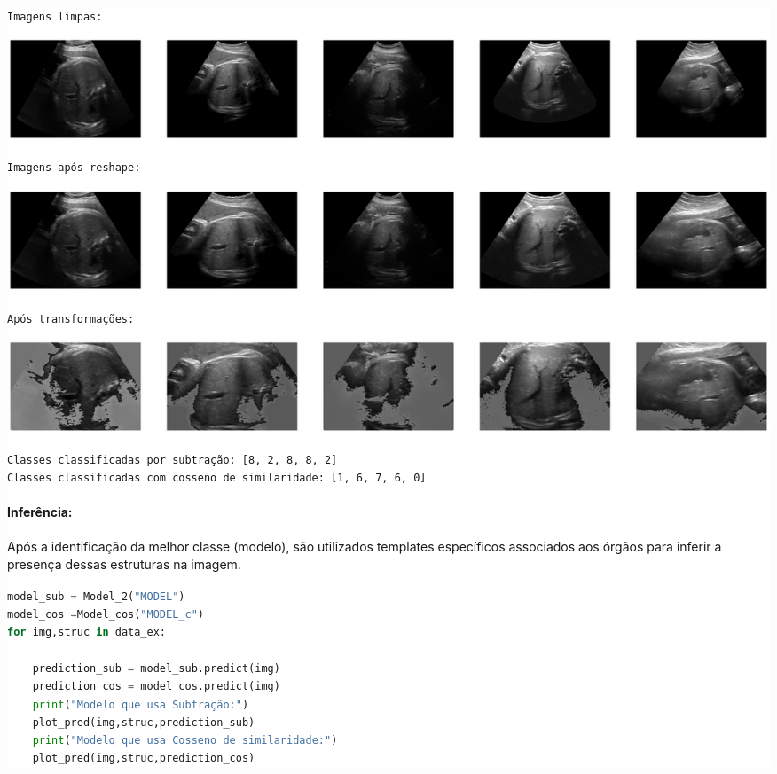     Imagens limpas:



    
![png](execucao_detalhada_files/execucao_detalhada_16_1.png)
    


    Imagens após reshape:



    
![png](execucao_detalhada_files/execucao_detalhada_16_3.png)
    


    Após transformações:



    
![png](execucao_detalhada_files/execucao_detalhada_16_5.png)
    


    Classes classificadas por subtração: [8, 2, 8, 8, 2]
    Classes classificadas com cosseno de similaridade: [1, 6, 7, 6, 0]


#### Inferência:

Após a identificação da melhor classe (modelo), são utilizados templates específicos associados aos órgãos para inferir a presença dessas estruturas na imagem.


```python
model_sub = Model_2("MODEL")
model_cos =Model_cos("MODEL_c")
for img,struc in data_ex:

    prediction_sub = model_sub.predict(img)
    prediction_cos = model_cos.predict(img)
    print("Modelo que usa Subtração:")
    plot_pred(img,struc,prediction_sub)
    print("Modelo que usa Cosseno de similaridade:")
    plot_pred(img,struc,prediction_cos)
```
